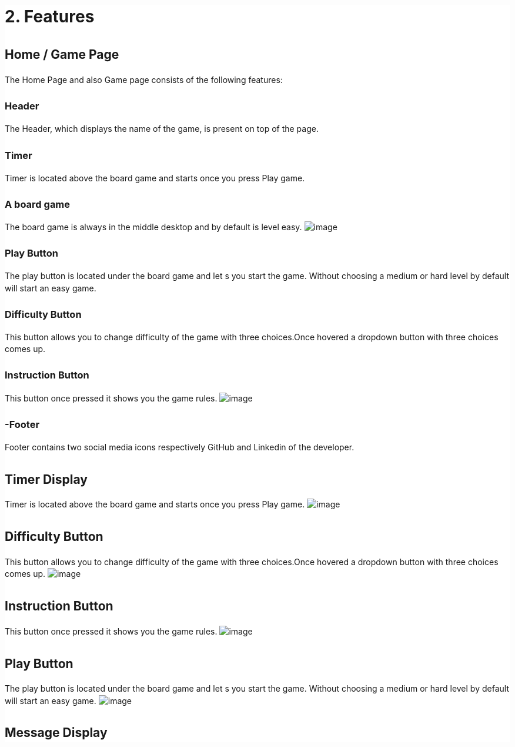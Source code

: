 # 2. Features

## Home / Game Page

The Home Page and also Game page consists of the following features:
### Header
The Header, which displays the name of the game, is present on top of the page. 
### Timer
Timer is located above the board game and starts once you press Play game.
### A board game
The board game is always in the middle desktop and by default is level easy.
![image](https://user-images.githubusercontent.com/108750655/200617639-d898a80f-ecd2-4576-8bb6-09dea9d42220.png)

### Play Button
The play button is located under the board game and let s you start the game. Without choosing a medium or hard level by default will start an easy game.



### Difficulty Button
This button allows you to change difficulty of the game with three choices.Once hovered a dropdown button with three choices comes up.


### Instruction Button
This button once pressed it shows you the game rules.
![image](https://user-images.githubusercontent.com/108750655/200618333-e9641549-2589-420e-ace8-22792473edf9.png)



### -Footer
Footer contains two social media icons respectively GitHub and Linkedin of the developer.


## Timer Display
Timer is located above the board game and starts once you press Play game.
![image](https://user-images.githubusercontent.com/108750655/200624139-dfcbd896-0437-4e73-aaa1-b4c31685d411.png)

## Difficulty Button
This button allows you to change difficulty of the game with three choices.Once hovered a dropdown button with three choices comes up.
![image](https://user-images.githubusercontent.com/108750655/200617321-d772b246-983b-4091-8d34-8b2c2b97d021.png)
## Instruction Button
This button once pressed it shows you the game rules.
![image](https://user-images.githubusercontent.com/108750655/200618333-e9641549-2589-420e-ace8-22792473edf9.png)
## Play Button
The play button is located under the board game and let s you start the game. Without choosing a medium or hard level by default will start an easy game.
![image](https://user-images.githubusercontent.com/108750655/200617809-62c8383b-0cd3-4e27-9cdb-e008c4b01e0b.png) 
## Message Display
